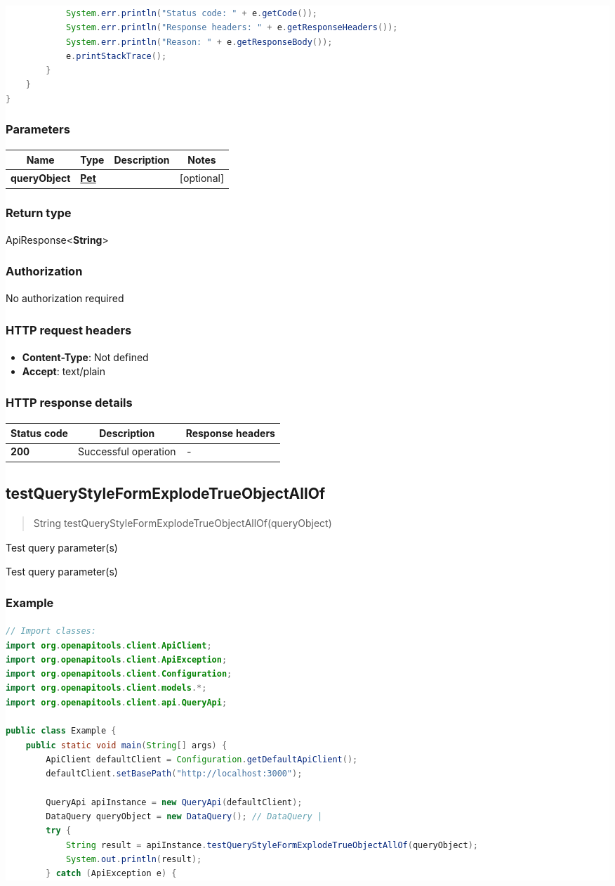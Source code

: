 ```java
            System.err.println("Status code: " + e.getCode());
            System.err.println("Response headers: " + e.getResponseHeaders());
            System.err.println("Reason: " + e.getResponseBody());
            e.printStackTrace();
        }
    }
}
```

### Parameters


| Name | Type | Description  | Notes |
|------------- | ------------- | ------------- | -------------|
| **queryObject** | [**Pet**](.md)|  | [optional] |

### Return type

ApiResponse<**String**>


### Authorization

No authorization required

### HTTP request headers

- **Content-Type**: Not defined
- **Accept**: text/plain

### HTTP response details
| Status code | Description | Response headers |
|-------------|-------------|------------------|
| **200** | Successful operation |  -  |


## testQueryStyleFormExplodeTrueObjectAllOf

> String testQueryStyleFormExplodeTrueObjectAllOf(queryObject)

Test query parameter(s)

Test query parameter(s)

### Example

```java
// Import classes:
import org.openapitools.client.ApiClient;
import org.openapitools.client.ApiException;
import org.openapitools.client.Configuration;
import org.openapitools.client.models.*;
import org.openapitools.client.api.QueryApi;

public class Example {
    public static void main(String[] args) {
        ApiClient defaultClient = Configuration.getDefaultApiClient();
        defaultClient.setBasePath("http://localhost:3000");

        QueryApi apiInstance = new QueryApi(defaultClient);
        DataQuery queryObject = new DataQuery(); // DataQuery | 
        try {
            String result = apiInstance.testQueryStyleFormExplodeTrueObjectAllOf(queryObject);
            System.out.println(result);
        } catch (ApiException e) {
```